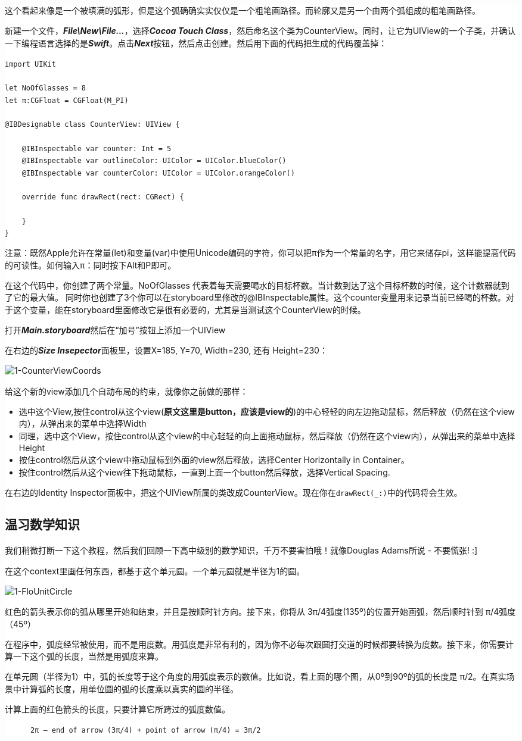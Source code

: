 这个看起来像是一个被填满的弧形，但是这个弧确确实实仅仅是一个粗笔画路径。而轮廓又是另一个由两个弧组成的粗笔画路径。

新建一个文件，***File\New\File...***，选择***Cocoa Touch Class***，然后命名这个类为CounterView。同时，让它为UIView的一个子类，并确认一下编程语言选择的是***Swift***。点击***Next***按钮，然后点击创建。然后用下面的代码把生成的代码覆盖掉：

    import UIKit
 
    let NoOfGlasses = 8
    let π:CGFloat = CGFloat(M_PI)
 
    @IBDesignable class CounterView: UIView {
 
        @IBInspectable var counter: Int = 5 
        @IBInspectable var outlineColor: UIColor = UIColor.blueColor()
        @IBInspectable var counterColor: UIColor = UIColor.orangeColor()
 
        override func drawRect(rect: CGRect) {
        
        }
    }

注意：既然Apple允许在常量(let)和变量(var)中使用Unicode编码的字符，你可以把π作为一个常量的名字，用它来储存pi，这样能提高代码的可读性。如何输入π：同时按下Alt和P即可。

在这个代码中，你创建了两个常量。NoOfGlasses 代表着每天需要喝水的目标杯数。当计数到达了这个目标杯数的时候，这个计数器就到了它的最大值。
同时你也创建了3个你可以在storyboard里修改的@IBInspectable属性。这个counter变量用来记录当前已经喝的杯数。对于这个变量，能在storyboard里面修改它是很有必要的，尤其是当测试这个CounterView的时候。

打开***Main.storyboard***然后在“加号”按钮上添加一个UIView

在右边的***Size Insepector***面板里，设置X=185, Y=70, Width=230, 还有 Height=230：

![1-CounterViewCoords](http://cdn1.raywenderlich.com/wp-content/uploads/2014/12/1-CounterViewCoords.png)

给这个新的view添加几个自动布局的约束，就像你之前做的那样：

- 选中这个View,按住control从这个view(**原文这里是button，应该是view的**)的中心轻轻的向左边拖动鼠标，然后释放（仍然在这个view内），从弹出来的菜单中选择Width
- 同理，选中这个View，按住control从这个view的中心轻轻的向上面拖动鼠标，然后释放（仍然在这个view内），从弹出来的菜单中选择Height
- 按住control然后从这个view中拖动鼠标到外面的view然后释放，选择Center Horizontally in Container。
- 按住control然后从这个view往下拖动鼠标，一直到上面一个button然后释放，选择Vertical Spacing.

在右边的Identity Inspector面板中，把这个UIView所属的类改成CounterView。现在你在<code>drawRect(_:)</code>中的代码将会生效。

## 温习数学知识

我们稍微打断一下这个教程，然后我们回顾一下高中级别的数学知识，千万不要害怕哦！就像Douglas Adams所说 - 不要慌张! :]

在这个context里画任何东西，都基于这个单元圆。一个单元圆就是半径为1的圆。

![1-FloUnitCircle](http://cdn3.raywenderlich.com/wp-content/uploads/2014/12/1-FloUnitCircle.png)

红色的箭头表示你的弧从哪里开始和结束，并且是按顺时针方向。接下来，你将从 3π/4弧度(135º)的位置开始画弧，然后顺时针到 π/4弧度（45º）

在程序中，弧度经常被使用，而不是用度数。用弧度是非常有利的，因为你不必每次跟圆打交道的时候都要转换为度数。接下来，你需要计算一下这个弧的长度，当然是用弧度来算。

在单元圆（半径为1）中，弧的长度等于这个角度的用弧度表示的数值。比如说，看上面的哪个图，从0º到90º的弧的长度是 π/2。在真实场景中计算弧的长度，用单位圆的弧的长度乘以真实的圆的半径。

计算上面的红色箭头的长度，只要计算它所跨过的弧度数值。

          2π – end of arrow (3π/4) + point of arrow (π/4) = 3π/2
